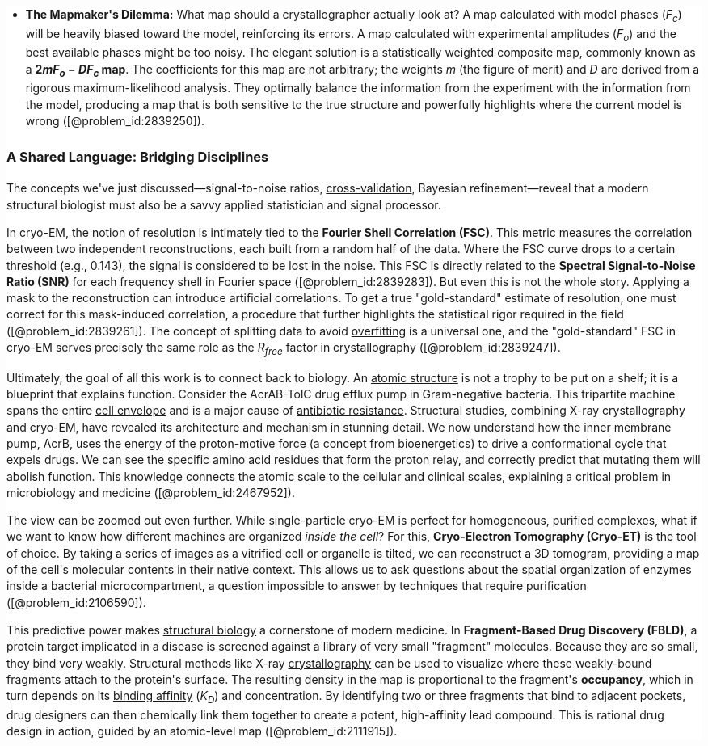 - **The Mapmaker's Dilemma:** What map should a crystallographer actually look at? A map calculated with model phases ($F_c$) will be heavily biased toward the model, reinforcing its errors. A map calculated with experimental amplitudes ($F_o$) and the best available phases might be too noisy. The elegant solution is a statistically weighted composite map, commonly known as a **$2mF_o - DF_c$ map**. The coefficients for this map are not arbitrary; the weights $m$ (the figure of merit) and $D$ are derived from a rigorous maximum-likelihood analysis. They optimally balance the information from the experiment with the information from the model, producing a map that is both sensitive to the true structure and powerfully highlights where the current model is wrong ([@problem_id:2839250]).

### A Shared Language: Bridging Disciplines

The concepts we've just discussed—signal-to-noise ratios, [cross-validation](@article_id:164156), Bayesian refinement—reveal that a modern structural biologist must also be a savvy applied statistician and signal processor.

In cryo-EM, the notion of resolution is intimately tied to the **Fourier Shell Correlation (FSC)**. This metric measures the correlation between two independent reconstructions, each built from a random half of the data. Where the FSC curve drops to a certain threshold (e.g., $0.143$), the signal is considered to be lost in the noise. This FSC is directly related to the **Spectral Signal-to-Noise Ratio (SNR)** for each frequency shell in Fourier space ([@problem_id:2839283]). But even this is not the whole story. Applying a mask to the reconstruction can introduce artificial correlations. To get a true "gold-standard" estimate of resolution, one must correct for this mask-induced correlation, a procedure that further highlights the statistical rigor required in the field ([@problem_id:2839261]). The concept of splitting data to avoid [overfitting](@article_id:138599) is a universal one, and the "gold-standard" FSC in cryo-EM serves precisely the same role as the $R_{free}$ factor in crystallography ([@problem_id:2839247]).

Ultimately, the goal of all this work is to connect back to biology. An [atomic structure](@article_id:136696) is not a trophy to be put on a shelf; it is a blueprint that explains function. Consider the AcrAB-TolC drug efflux pump in Gram-negative bacteria. This tripartite machine spans the entire [cell envelope](@article_id:193026) and is a major cause of [antibiotic resistance](@article_id:146985). Structural studies, combining X-ray crystallography and cryo-EM, have revealed its architecture and mechanism in stunning detail. We now understand how the inner membrane pump, AcrB, uses the energy of the [proton-motive force](@article_id:145736) (a concept from bioenergetics) to drive a conformational cycle that expels drugs. We can see the specific amino acid residues that form the proton relay, and correctly predict that mutating them will abolish function. This knowledge connects the atomic scale to the cellular and clinical scales, explaining a critical problem in microbiology and medicine ([@problem_id:2467952]).

The view can be zoomed out even further. While single-particle cryo-EM is perfect for homogeneous, purified complexes, what if we want to know how different machines are organized *inside the cell*? For this, **Cryo-Electron Tomography (Cryo-ET)** is the tool of choice. By taking a series of images as a vitrified cell or organelle is tilted, we can reconstruct a 3D tomogram, providing a map of the cell's molecular contents in their native context. This allows us to ask questions about the spatial organization of enzymes inside a bacterial microcompartment, a question impossible to answer by techniques that require purification ([@problem_id:2106590]).

This predictive power makes [structural biology](@article_id:150551) a cornerstone of modern medicine. In **Fragment-Based Drug Discovery (FBLD)**, a protein target implicated in a disease is screened against a library of very small "fragment" molecules. Because they are so small, they bind very weakly. Structural methods like X-ray [crystallography](@article_id:140162) can be used to visualize where these weakly-bound fragments attach to the protein's surface. The resulting density in the map is proportional to the fragment's **occupancy**, which in turn depends on its [binding affinity](@article_id:261228) ($K_D$) and concentration. By identifying two or three fragments that bind to adjacent pockets, drug designers can then chemically link them together to create a potent, high-affinity lead compound. This is rational drug design in action, guided by an atomic-level map ([@problem_id:2111915]).
